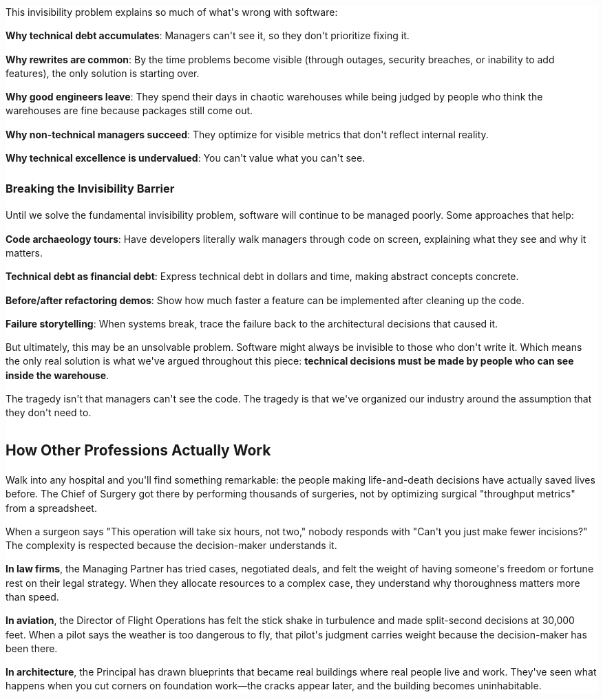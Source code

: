 This invisibility problem explains so much of what's wrong with software:

**Why technical debt accumulates**: Managers can't see it, so they don't prioritize fixing it.

**Why rewrites are common**: By the time problems become visible (through outages, security breaches, or inability to add features), the only solution is starting over.

**Why good engineers leave**: They spend their days in chaotic warehouses while being judged by people who think the warehouses are fine because packages still come out.

**Why non-technical managers succeed**: They optimize for visible metrics that don't reflect internal reality.

**Why technical excellence is undervalued**: You can't value what you can't see.

### Breaking the Invisibility Barrier

Until we solve the fundamental invisibility problem, software will continue to be managed poorly. Some approaches that help:

**Code archaeology tours**: Have developers literally walk managers through code on screen, explaining what they see and why it matters.

**Technical debt as financial debt**: Express technical debt in dollars and time, making abstract concepts concrete.

**Before/after refactoring demos**: Show how much faster a feature can be implemented after cleaning up the code.

**Failure storytelling**: When systems break, trace the failure back to the architectural decisions that caused it.

But ultimately, this may be an unsolvable problem. Software might always be invisible to those who don't write it. Which means the only real solution is what we've argued throughout this piece: **technical decisions must be made by people who can see inside the warehouse**.

The tragedy isn't that managers can't see the code. The tragedy is that we've organized our industry around the assumption that they don't need to.

## How Other Professions Actually Work

Walk into any hospital and you'll find something remarkable: the people making life-and-death decisions have actually saved lives before. The Chief of Surgery got there by performing thousands of surgeries, not by optimizing surgical "throughput metrics" from a spreadsheet.

When a surgeon says "This operation will take six hours, not two," nobody responds with "Can't you just make fewer incisions?" The complexity is respected because the decision-maker understands it.

**In law firms**, the Managing Partner has tried cases, negotiated deals, and felt the weight of having someone's freedom or fortune rest on their legal strategy. When they allocate resources to a complex case, they understand why thoroughness matters more than speed.

**In aviation**, the Director of Flight Operations has felt the stick shake in turbulence and made split-second decisions at 30,000 feet. When a pilot says the weather is too dangerous to fly, that pilot's judgment carries weight because the decision-maker has been there.

**In architecture**, the Principal has drawn blueprints that became real buildings where real people live and work. They've seen what happens when you cut corners on foundation work—the cracks appear later, and the building becomes uninhabitable.
